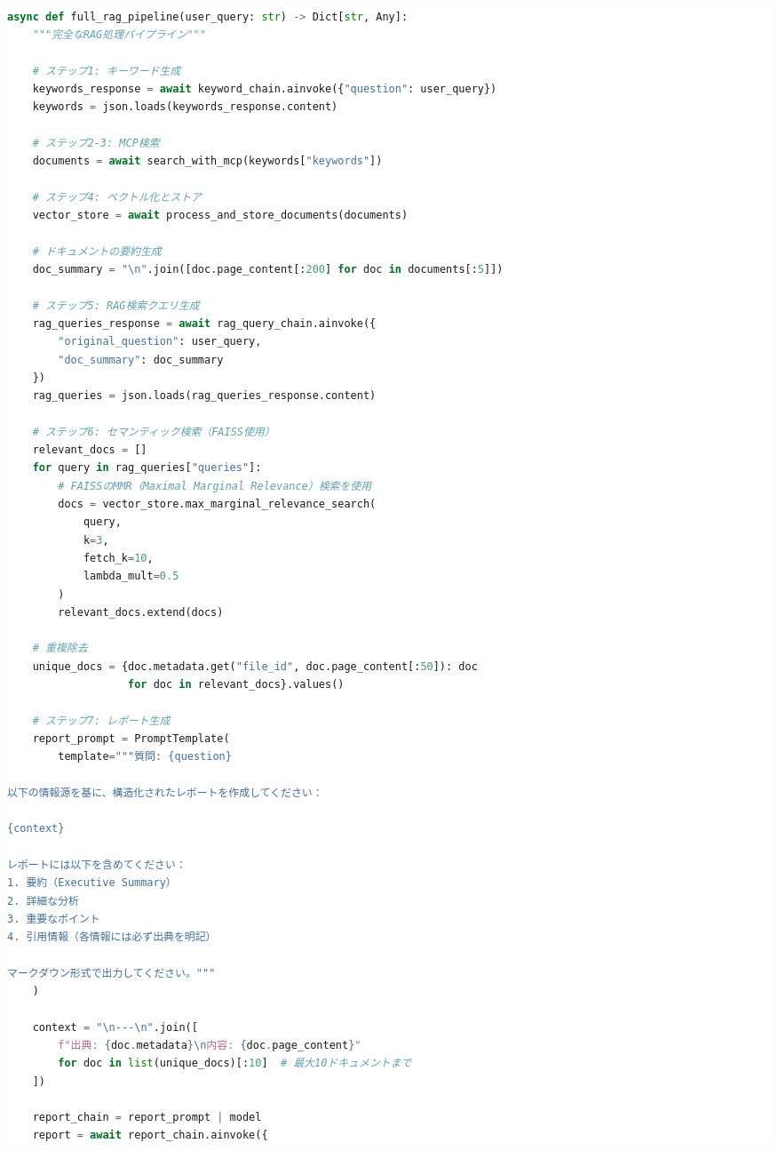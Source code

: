 ```python
async def full_rag_pipeline(user_query: str) -> Dict[str, Any]:
    """完全なRAG処理パイプライン"""
    
    # ステップ1: キーワード生成
    keywords_response = await keyword_chain.ainvoke({"question": user_query})
    keywords = json.loads(keywords_response.content)
    
    # ステップ2-3: MCP検索
    documents = await search_with_mcp(keywords["keywords"])
    
    # ステップ4: ベクトル化とストア
    vector_store = await process_and_store_documents(documents)
    
    # ドキュメントの要約生成
    doc_summary = "\n".join([doc.page_content[:200] for doc in documents[:5]])
    
    # ステップ5: RAG検索クエリ生成
    rag_queries_response = await rag_query_chain.ainvoke({
        "original_question": user_query,
        "doc_summary": doc_summary
    })
    rag_queries = json.loads(rag_queries_response.content)
    
    # ステップ6: セマンティック検索（FAISS使用）
    relevant_docs = []
    for query in rag_queries["queries"]:
        # FAISSのMMR（Maximal Marginal Relevance）検索を使用
        docs = vector_store.max_marginal_relevance_search(
            query, 
            k=3,
            fetch_k=10,
            lambda_mult=0.5
        )
        relevant_docs.extend(docs)
    
    # 重複除去
    unique_docs = {doc.metadata.get("file_id", doc.page_content[:50]): doc 
                   for doc in relevant_docs}.values()
    
    # ステップ7: レポート生成
    report_prompt = PromptTemplate(
        template="""質問: {question}

以下の情報源を基に、構造化されたレポートを作成してください：

{context}

レポートには以下を含めてください：
1. 要約（Executive Summary）
2. 詳細な分析
3. 重要なポイント
4. 引用情報（各情報には必ず出典を明記）

マークダウン形式で出力してください。"""
    )
    
    context = "\n---\n".join([
        f"出典: {doc.metadata}\n内容: {doc.page_content}"
        for doc in list(unique_docs)[:10]  # 最大10ドキュメントまで
    ])
    
    report_chain = report_prompt | model
    report = await report_chain.ainvoke({
```